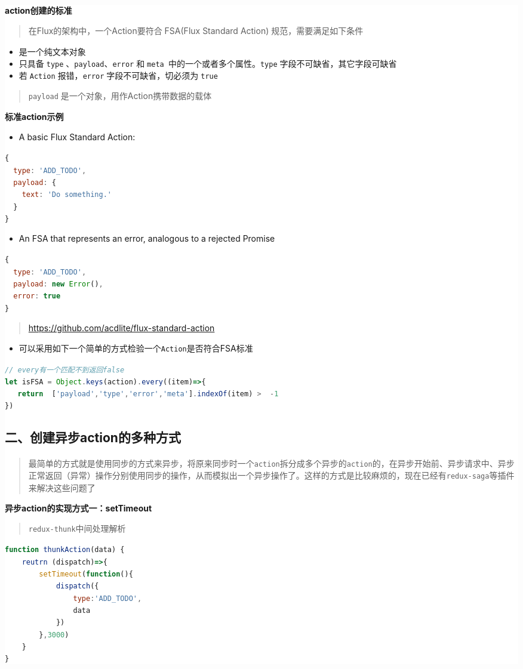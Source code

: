**action创建的标准**

> 在Flux的架构中，一个Action要符合 FSA(Flux Standard Action) 规范，需要满足如下条件

- 是一个纯文本对象
- 只具备 `type` 、`payload`、`error` 和 `meta `中的一个或者多个属性。`type` 字段不可缺省，其它字段可缺省
- 若 `Action` 报错，`error` 字段不可缺省，切必须为 `true`

> `payload` 是一个对象，用作Action携带数据的载体


**标准action示例**

- A basic Flux Standard Action:

```js
{
  type: 'ADD_TODO',
  payload: {
    text: 'Do something.'  
  }
}
```

- An FSA that represents an error, analogous to a rejected Promise

```js
{
  type: 'ADD_TODO',
  payload: new Error(),
  error: true
}
```
> https://github.com/acdlite/flux-standard-action

- 可以采用如下一个简单的方式检验一个`Action`是否符合FSA标准

```js
// every有一个匹配不到返回false
let isFSA = Object.keys(action).every((item)=>{
   return  ['payload','type','error','meta'].indexOf(item) >  -1
})
```



二、创建异步action的多种方式
---

> 最简单的方式就是使用同步的方式来异步，将原来同步时一个`action`拆分成多个异步的`action`的，在异步开始前、异步请求中、异步正常返回（异常）操作分别使用同步的操作，从而模拟出一个异步操作了。这样的方式是比较麻烦的，现在已经有`redux-saga`等插件来解决这些问题了

**异步action的实现方式一：setTimeout**

> `redux-thunk`中间处理解析

```js
function thunkAction(data) {
    reutrn (dispatch)=>{
        setTimeout(function(){
            dispatch({
                type:'ADD_TODO',
                data
            })
        },3000)
    }
}
```
